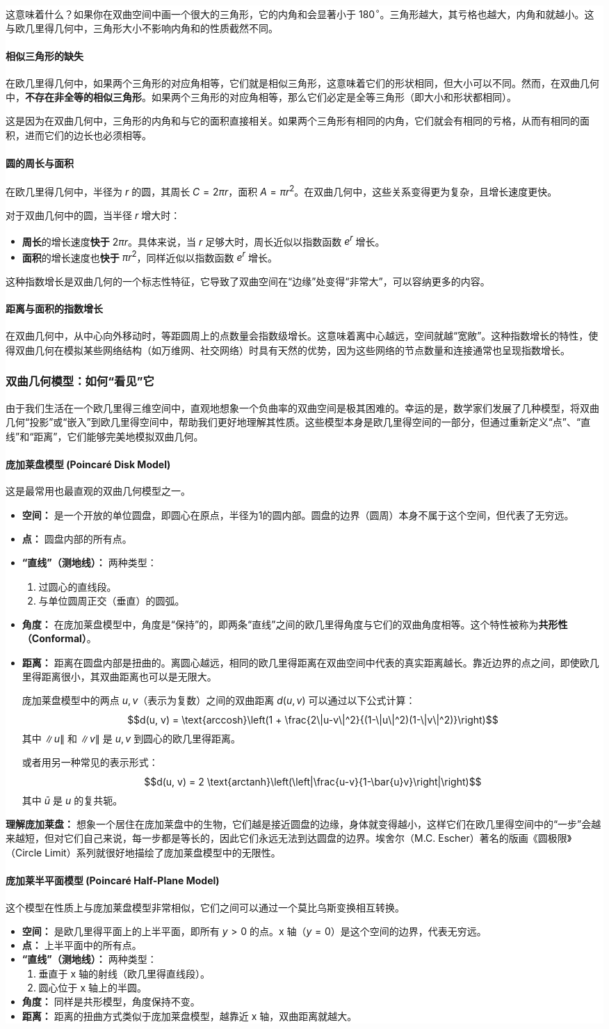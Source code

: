 这意味着什么？如果你在双曲空间中画一个很大的三角形，它的内角和会显著小于 $180^\circ$。三角形越大，其亏格也越大，内角和就越小。这与欧几里得几何中，三角形大小不影响内角和的性质截然不同。

#### 相似三角形的缺失

在欧几里得几何中，如果两个三角形的对应角相等，它们就是相似三角形，这意味着它们的形状相同，但大小可以不同。然而，在双曲几何中，**不存在非全等的相似三角形**。如果两个三角形的对应角相等，那么它们必定是全等三角形（即大小和形状都相同）。

这是因为在双曲几何中，三角形的内角和与它的面积直接相关。如果两个三角形有相同的内角，它们就会有相同的亏格，从而有相同的面积，进而它们的边长也必须相等。

#### 圆的周长与面积

在欧几里得几何中，半径为 $r$ 的圆，其周长 $C = 2\pi r$，面积 $A = \pi r^2$。在双曲几何中，这些关系变得更为复杂，且增长速度更快。

对于双曲几何中的圆，当半径 $r$ 增大时：
*   **周长**的增长速度**快于** $2\pi r$。具体来说，当 $r$ 足够大时，周长近似以指数函数 $e^r$ 增长。
*   **面积**的增长速度也**快于** $\pi r^2$，同样近似以指数函数 $e^r$ 增长。

这种指数增长是双曲几何的一个标志性特征，它导致了双曲空间在“边缘”处变得“非常大”，可以容纳更多的内容。

#### 距离与面积的指数增长

在双曲几何中，从中心向外移动时，等距圆周上的点数量会指数级增长。这意味着离中心越远，空间就越“宽敞”。这种指数增长的特性，使得双曲几何在模拟某些网络结构（如万维网、社交网络）时具有天然的优势，因为这些网络的节点数量和连接通常也呈现指数增长。

### 双曲几何模型：如何“看见”它

由于我们生活在一个欧几里得三维空间中，直观地想象一个负曲率的双曲空间是极其困难的。幸运的是，数学家们发展了几种模型，将双曲几何“投影”或“嵌入”到欧几里得空间中，帮助我们更好地理解其性质。这些模型本身是欧几里得空间的一部分，但通过重新定义“点”、“直线”和“距离”，它们能够完美地模拟双曲几何。

#### 庞加莱盘模型 (Poincaré Disk Model)

这是最常用也最直观的双曲几何模型之一。

*   **空间：** 是一个开放的单位圆盘，即圆心在原点，半径为1的圆内部。圆盘的边界（圆周）本身不属于这个空间，但代表了无穷远。
*   **点：** 圆盘内部的所有点。
*   **“直线”（测地线）：** 两种类型：
    1.  过圆心的直线段。
    2.  与单位圆周正交（垂直）的圆弧。

*   **角度：** 在庞加莱盘模型中，角度是“保持”的，即两条“直线”之间的欧几里得角度与它们的双曲角度相等。这个特性被称为**共形性（Conformal）**。
*   **距离：** 距离在圆盘内部是扭曲的。离圆心越远，相同的欧几里得距离在双曲空间中代表的真实距离越长。靠近边界的点之间，即使欧几里得距离很小，其双曲距离也可以是无限大。

    庞加莱盘模型中的两点 $u, v$（表示为复数）之间的双曲距离 $d(u, v)$ 可以通过以下公式计算：
    $$d(u, v) = \text{arccosh}\left(1 + \frac{2\|u-v\|^2}{(1-\|u\|^2)(1-\|v\|^2)}\right)$$
    其中 $\|u\|$ 和 $\|v\|$ 是 $u, v$ 到圆心的欧几里得距离。
    
    或者用另一种常见的表示形式：
    $$d(u, v) = 2 \text{arctanh}\left(\left|\frac{u-v}{1-\bar{u}v}\right|\right)$$
    其中 $\bar{u}$ 是 $u$ 的复共轭。

**理解庞加莱盘：** 想象一个居住在庞加莱盘中的生物，它们越是接近圆盘的边缘，身体就变得越小，这样它们在欧几里得空间中的“一步”会越来越短，但对它们自己来说，每一步都是等长的，因此它们永远无法到达圆盘的边界。埃舍尔（M.C. Escher）著名的版画《圆极限》（Circle Limit）系列就很好地描绘了庞加莱盘模型中的无限性。

#### 庞加莱半平面模型 (Poincaré Half-Plane Model)

这个模型在性质上与庞加莱盘模型非常相似，它们之间可以通过一个莫比乌斯变换相互转换。

*   **空间：** 是欧几里得平面上的上半平面，即所有 $y > 0$ 的点。x 轴（$y=0$）是这个空间的边界，代表无穷远。
*   **点：** 上半平面中的所有点。
*   **“直线”（测地线）：** 两种类型：
    1.  垂直于 x 轴的射线（欧几里得直线段）。
    2.  圆心位于 x 轴上的半圆。
*   **角度：** 同样是共形模型，角度保持不变。
*   **距离：** 距离的扭曲方式类似于庞加莱盘模型，越靠近 x 轴，双曲距离就越大。
